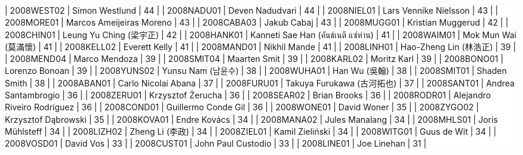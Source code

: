 | 2008WEST02 | Simon Westlund                                                      |       44 |
| 2008NADU01 | Deven Nadudvari                                                     |       44 |
| 2008NIEL01 | Lars Vennike Nielsson                                               |       43 |
| 2008MORE01 | Marcos Ameijeiras Moreno                                            |       43 |
| 2008CABA03 | Jakub Cabaj                                                         |       43 |
| 2008MUGG01 | Kristian Muggerud                                                   |       42 |
| 2008CHIN01 | Leung Yu Ching (梁宇正)                                             |       42 |
| 2008HANK01 | Kanneti Sae Han (คันธ์เนตี แซ่ห่าน)                                 |       41 |
| 2008WAIM01 | Mok Mun Wai (莫滿懷)                                                |       41 |
| 2008KELL02 | Everett Kelly                                                       |       41 |
| 2008MAND01 | Nikhil Mande                                                        |       41 |
| 2008LINH01 | Hao-Zheng Lin (林浩正)                                              |       39 |
| 2008MEND04 | Marco Mendoza                                                       |       39 |
| 2008SMIT04 | Maarten Smit                                                        |       39 |
| 2008KARL02 | Moritz Karl                                                         |       39 |
| 2008BONO01 | Lorenzo Bonoan                                                      |       39 |
| 2008YUNS02 | Yunsu Nam (남윤수)                                                  |       38 |
| 2008WUHA01 | Han Wu (吳翰)                                                       |       38 |
| 2008SMIT01 | Shaden Smith                                                        |       38 |
| 2008ABAN01 | Carlo Nicolai Abana                                                 |       37 |
| 2008FURU01 | Takuya Furukawa (古河拓也)                                          |       37 |
| 2008SANT01 | Andrea Santambrogio                                                 |       36 |
| 2008ZERU01 | Krzysztof Żerucha                                                   |       36 |
| 2008SEAR02 | Brian Brooks                                                        |       36 |
| 2008RODR01 | Alejandro Riveiro Rodríguez                                         |       36 |
| 2008COND01 | Guillermo Conde Gil                                                 |       36 |
| 2008WONE01 | David Woner                                                         |       35 |
| 2008ZYGO02 | Krzysztof Dąbrowski                                                 |       35 |
| 2008KOVA01 | Endre Kovács                                                        |       34 |
| 2008MANA02 | Jules Manalang                                                      |       34 |
| 2008MHLS01 | Joris Mühlsteff                                                     |       34 |
| 2008LIZH02 | Zheng Li (李政)                                                     |       34 |
| 2008ZIEL01 | Kamil Zieliński                                                     |       34 |
| 2008WITG01 | Guus de Wit                                                         |       34 |
| 2008VOSD01 | David Vos                                                           |       33 |
| 2008CUST01 | John Paul Custodio                                                  |       33 |
| 2008LINE01 | Joe Linehan                                                         |       31 |